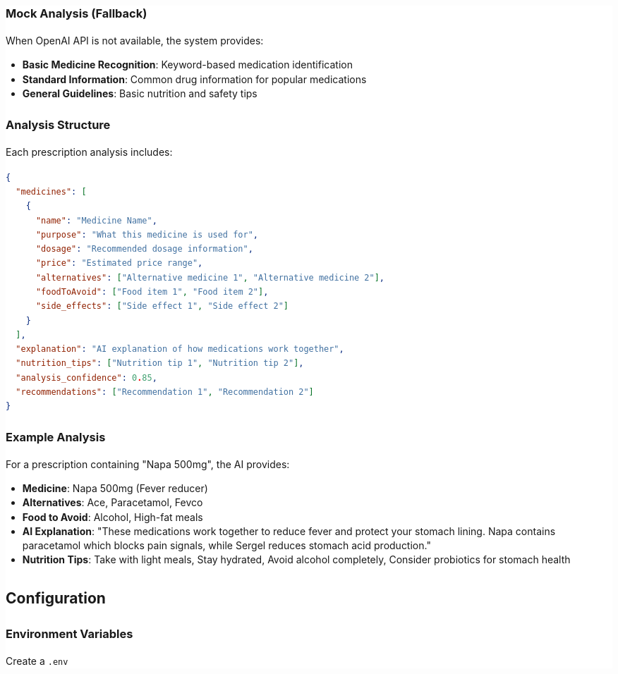 ### Mock Analysis (Fallback)
When OpenAI API is not available, the system provides:
- **Basic Medicine Recognition**: Keyword-based medication identification
- **Standard Information**: Common drug information for popular medications
- **General Guidelines**: Basic nutrition and safety tips

### Analysis Structure
Each prescription analysis includes:
```json
{
  "medicines": [
    {
      "name": "Medicine Name",
      "purpose": "What this medicine is used for",
      "dosage": "Recommended dosage information", 
      "price": "Estimated price range",
      "alternatives": ["Alternative medicine 1", "Alternative medicine 2"],
      "foodToAvoid": ["Food item 1", "Food item 2"],
      "side_effects": ["Side effect 1", "Side effect 2"]
    }
  ],
  "explanation": "AI explanation of how medications work together",
  "nutrition_tips": ["Nutrition tip 1", "Nutrition tip 2"],
  "analysis_confidence": 0.85,
  "recommendations": ["Recommendation 1", "Recommendation 2"]
}
```

### Example Analysis
For a prescription containing "Napa 500mg", the AI provides:
- **Medicine**: Napa 500mg (Fever reducer)
- **Alternatives**: Ace, Paracetamol, Fevco
- **Food to Avoid**: Alcohol, High-fat meals
- **AI Explanation**: "These medications work together to reduce fever and protect your stomach lining. Napa contains paracetamol which blocks pain signals, while Sergel reduces stomach acid production."
- **Nutrition Tips**: Take with light meals, Stay hydrated, Avoid alcohol completely, Consider probiotics for stomach health

## Configuration

### Environment Variables
Create a `.env`
